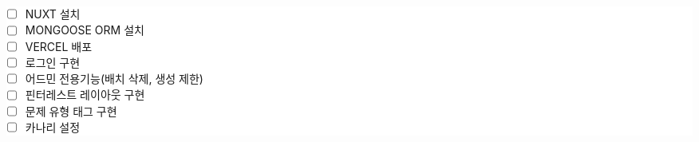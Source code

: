   - [ ] NUXT 설치
  - [ ] MONGOOSE ORM 설치
  - [ ] VERCEL 배포
  - [ ] 로그인 구현
  - [ ] 어드민 전용기능(배치 삭제, 생성 제한)
  - [ ] 핀터레스트 레이아웃 구현
  - [ ] 문제 유형 태그 구현
  - [ ] 카나리 설정
